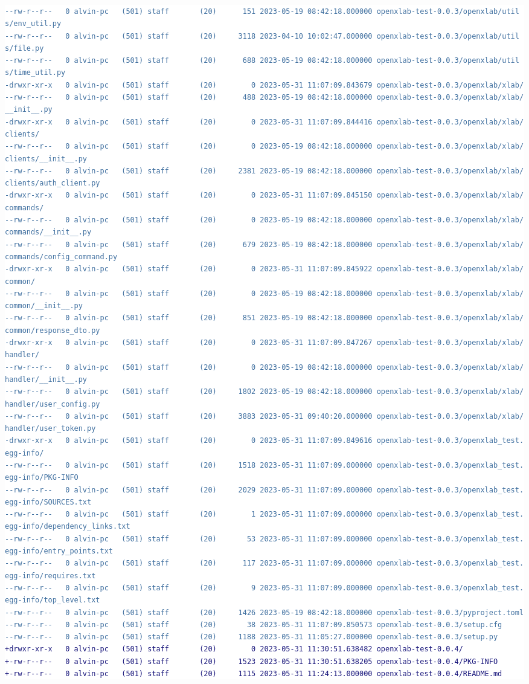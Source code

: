 ```diff
--rw-r--r--   0 alvin-pc   (501) staff       (20)      151 2023-05-19 08:42:18.000000 openxlab-test-0.0.3/openxlab/utils/env_util.py
--rw-r--r--   0 alvin-pc   (501) staff       (20)     3118 2023-04-10 10:02:47.000000 openxlab-test-0.0.3/openxlab/utils/file.py
--rw-r--r--   0 alvin-pc   (501) staff       (20)      688 2023-05-19 08:42:18.000000 openxlab-test-0.0.3/openxlab/utils/time_util.py
-drwxr-xr-x   0 alvin-pc   (501) staff       (20)        0 2023-05-31 11:07:09.843679 openxlab-test-0.0.3/openxlab/xlab/
--rw-r--r--   0 alvin-pc   (501) staff       (20)      488 2023-05-19 08:42:18.000000 openxlab-test-0.0.3/openxlab/xlab/__init__.py
-drwxr-xr-x   0 alvin-pc   (501) staff       (20)        0 2023-05-31 11:07:09.844416 openxlab-test-0.0.3/openxlab/xlab/clients/
--rw-r--r--   0 alvin-pc   (501) staff       (20)        0 2023-05-19 08:42:18.000000 openxlab-test-0.0.3/openxlab/xlab/clients/__init__.py
--rw-r--r--   0 alvin-pc   (501) staff       (20)     2381 2023-05-19 08:42:18.000000 openxlab-test-0.0.3/openxlab/xlab/clients/auth_client.py
-drwxr-xr-x   0 alvin-pc   (501) staff       (20)        0 2023-05-31 11:07:09.845150 openxlab-test-0.0.3/openxlab/xlab/commands/
--rw-r--r--   0 alvin-pc   (501) staff       (20)        0 2023-05-19 08:42:18.000000 openxlab-test-0.0.3/openxlab/xlab/commands/__init__.py
--rw-r--r--   0 alvin-pc   (501) staff       (20)      679 2023-05-19 08:42:18.000000 openxlab-test-0.0.3/openxlab/xlab/commands/config_command.py
-drwxr-xr-x   0 alvin-pc   (501) staff       (20)        0 2023-05-31 11:07:09.845922 openxlab-test-0.0.3/openxlab/xlab/common/
--rw-r--r--   0 alvin-pc   (501) staff       (20)        0 2023-05-19 08:42:18.000000 openxlab-test-0.0.3/openxlab/xlab/common/__init__.py
--rw-r--r--   0 alvin-pc   (501) staff       (20)      851 2023-05-19 08:42:18.000000 openxlab-test-0.0.3/openxlab/xlab/common/response_dto.py
-drwxr-xr-x   0 alvin-pc   (501) staff       (20)        0 2023-05-31 11:07:09.847267 openxlab-test-0.0.3/openxlab/xlab/handler/
--rw-r--r--   0 alvin-pc   (501) staff       (20)        0 2023-05-19 08:42:18.000000 openxlab-test-0.0.3/openxlab/xlab/handler/__init__.py
--rw-r--r--   0 alvin-pc   (501) staff       (20)     1802 2023-05-19 08:42:18.000000 openxlab-test-0.0.3/openxlab/xlab/handler/user_config.py
--rw-r--r--   0 alvin-pc   (501) staff       (20)     3883 2023-05-31 09:40:20.000000 openxlab-test-0.0.3/openxlab/xlab/handler/user_token.py
-drwxr-xr-x   0 alvin-pc   (501) staff       (20)        0 2023-05-31 11:07:09.849616 openxlab-test-0.0.3/openxlab_test.egg-info/
--rw-r--r--   0 alvin-pc   (501) staff       (20)     1518 2023-05-31 11:07:09.000000 openxlab-test-0.0.3/openxlab_test.egg-info/PKG-INFO
--rw-r--r--   0 alvin-pc   (501) staff       (20)     2029 2023-05-31 11:07:09.000000 openxlab-test-0.0.3/openxlab_test.egg-info/SOURCES.txt
--rw-r--r--   0 alvin-pc   (501) staff       (20)        1 2023-05-31 11:07:09.000000 openxlab-test-0.0.3/openxlab_test.egg-info/dependency_links.txt
--rw-r--r--   0 alvin-pc   (501) staff       (20)       53 2023-05-31 11:07:09.000000 openxlab-test-0.0.3/openxlab_test.egg-info/entry_points.txt
--rw-r--r--   0 alvin-pc   (501) staff       (20)      117 2023-05-31 11:07:09.000000 openxlab-test-0.0.3/openxlab_test.egg-info/requires.txt
--rw-r--r--   0 alvin-pc   (501) staff       (20)        9 2023-05-31 11:07:09.000000 openxlab-test-0.0.3/openxlab_test.egg-info/top_level.txt
--rw-r--r--   0 alvin-pc   (501) staff       (20)     1426 2023-05-19 08:42:18.000000 openxlab-test-0.0.3/pyproject.toml
--rw-r--r--   0 alvin-pc   (501) staff       (20)       38 2023-05-31 11:07:09.850573 openxlab-test-0.0.3/setup.cfg
--rw-r--r--   0 alvin-pc   (501) staff       (20)     1188 2023-05-31 11:05:27.000000 openxlab-test-0.0.3/setup.py
+drwxr-xr-x   0 alvin-pc   (501) staff       (20)        0 2023-05-31 11:30:51.638482 openxlab-test-0.0.4/
+-rw-r--r--   0 alvin-pc   (501) staff       (20)     1523 2023-05-31 11:30:51.638205 openxlab-test-0.0.4/PKG-INFO
+-rw-r--r--   0 alvin-pc   (501) staff       (20)     1115 2023-05-31 11:24:13.000000 openxlab-test-0.0.4/README.md
```
